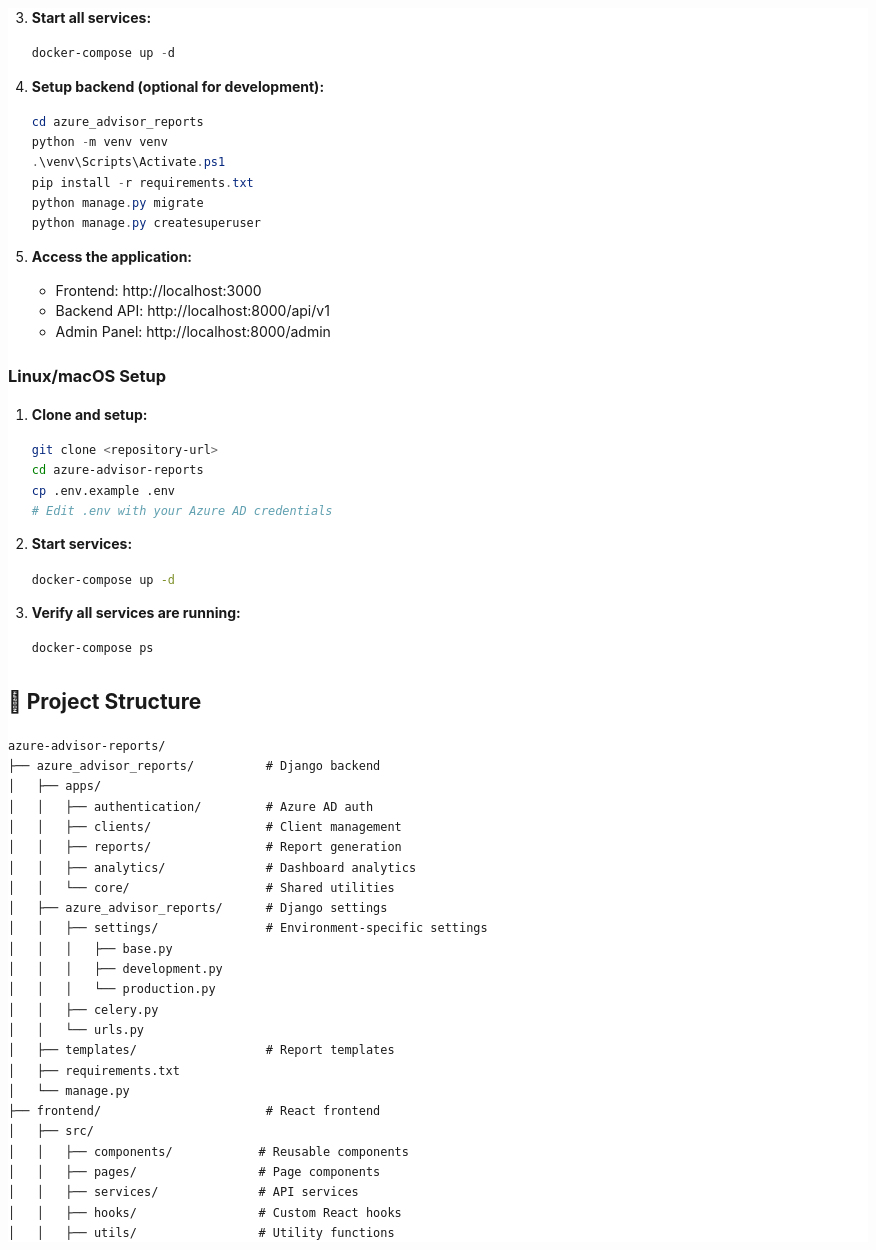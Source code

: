 3. **Start all services:**
   ```powershell
   docker-compose up -d
   ```

4. **Setup backend (optional for development):**
   ```powershell
   cd azure_advisor_reports
   python -m venv venv
   .\venv\Scripts\Activate.ps1
   pip install -r requirements.txt
   python manage.py migrate
   python manage.py createsuperuser
   ```

5. **Access the application:**
   - Frontend: http://localhost:3000
   - Backend API: http://localhost:8000/api/v1
   - Admin Panel: http://localhost:8000/admin

### Linux/macOS Setup

1. **Clone and setup:**
   ```bash
   git clone <repository-url>
   cd azure-advisor-reports
   cp .env.example .env
   # Edit .env with your Azure AD credentials
   ```

2. **Start services:**
   ```bash
   docker-compose up -d
   ```

3. **Verify all services are running:**
   ```bash
   docker-compose ps
   ```

## 📁 Project Structure

```
azure-advisor-reports/
├── azure_advisor_reports/          # Django backend
│   ├── apps/
│   │   ├── authentication/         # Azure AD auth
│   │   ├── clients/                # Client management
│   │   ├── reports/                # Report generation
│   │   ├── analytics/              # Dashboard analytics
│   │   └── core/                   # Shared utilities
│   ├── azure_advisor_reports/      # Django settings
│   │   ├── settings/               # Environment-specific settings
│   │   │   ├── base.py
│   │   │   ├── development.py
│   │   │   └── production.py
│   │   ├── celery.py
│   │   └── urls.py
│   ├── templates/                  # Report templates
│   ├── requirements.txt
│   └── manage.py
├── frontend/                       # React frontend
│   ├── src/
│   │   ├── components/            # Reusable components
│   │   ├── pages/                 # Page components
│   │   ├── services/              # API services
│   │   ├── hooks/                 # Custom React hooks
│   │   ├── utils/                 # Utility functions
```